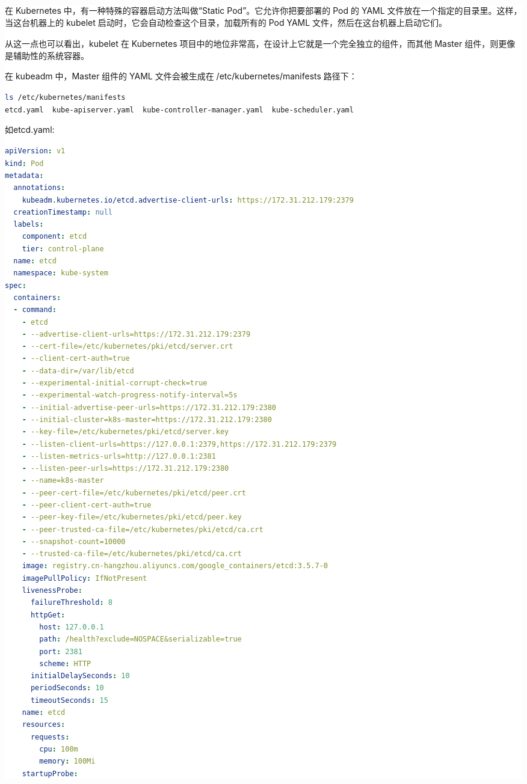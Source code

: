 在 Kubernetes 中，有一种特殊的容器启动方法叫做“Static Pod”。它允许你把要部署的 Pod 的 YAML 文件放在一个指定的目录里。这样，当这台机器上的 kubelet 启动时，它会自动检查这个目录，加载所有的 Pod YAML 文件，然后在这台机器上启动它们。

从这一点也可以看出，kubelet 在 Kubernetes 项目中的地位非常高，在设计上它就是一个完全独立的组件，而其他 Master 组件，则更像是辅助性的系统容器。

在 kubeadm 中，Master 组件的 YAML 文件会被生成在 /etc/kubernetes/manifests 路径下：
```sh
ls /etc/kubernetes/manifests
etcd.yaml  kube-apiserver.yaml  kube-controller-manager.yaml  kube-scheduler.yaml
```

如etcd.yaml:
```yaml
apiVersion: v1
kind: Pod
metadata:
  annotations:
    kubeadm.kubernetes.io/etcd.advertise-client-urls: https://172.31.212.179:2379
  creationTimestamp: null
  labels:
    component: etcd
    tier: control-plane
  name: etcd
  namespace: kube-system
spec:
  containers:
  - command:
    - etcd
    - --advertise-client-urls=https://172.31.212.179:2379
    - --cert-file=/etc/kubernetes/pki/etcd/server.crt
    - --client-cert-auth=true
    - --data-dir=/var/lib/etcd
    - --experimental-initial-corrupt-check=true
    - --experimental-watch-progress-notify-interval=5s
    - --initial-advertise-peer-urls=https://172.31.212.179:2380
    - --initial-cluster=k8s-master=https://172.31.212.179:2380
    - --key-file=/etc/kubernetes/pki/etcd/server.key
    - --listen-client-urls=https://127.0.0.1:2379,https://172.31.212.179:2379
    - --listen-metrics-urls=http://127.0.0.1:2381
    - --listen-peer-urls=https://172.31.212.179:2380
    - --name=k8s-master
    - --peer-cert-file=/etc/kubernetes/pki/etcd/peer.crt
    - --peer-client-cert-auth=true
    - --peer-key-file=/etc/kubernetes/pki/etcd/peer.key
    - --peer-trusted-ca-file=/etc/kubernetes/pki/etcd/ca.crt
    - --snapshot-count=10000
    - --trusted-ca-file=/etc/kubernetes/pki/etcd/ca.crt
    image: registry.cn-hangzhou.aliyuncs.com/google_containers/etcd:3.5.7-0
    imagePullPolicy: IfNotPresent
    livenessProbe:
      failureThreshold: 8
      httpGet:
        host: 127.0.0.1
        path: /health?exclude=NOSPACE&serializable=true
        port: 2381
        scheme: HTTP
      initialDelaySeconds: 10
      periodSeconds: 10
      timeoutSeconds: 15
    name: etcd
    resources:
      requests:
        cpu: 100m
        memory: 100Mi
    startupProbe:
```